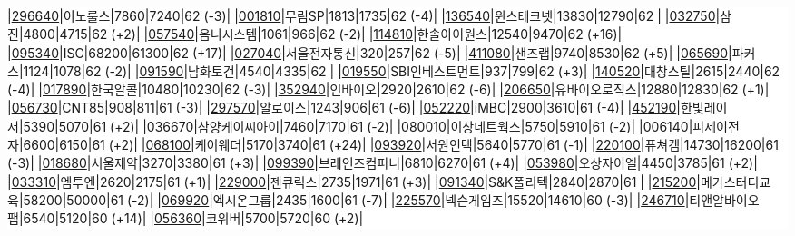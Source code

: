 |[296640](https://finance.daum.net/quotes/A296640)|이노룰스|7860|7240|62 (-3)|
|[001810](https://finance.daum.net/quotes/A001810)|무림SP|1813|1735|62 (-4)|
|[136540](https://finance.daum.net/quotes/A136540)|윈스테크넷|13830|12790|62 |
|[032750](https://finance.daum.net/quotes/A032750)|삼진|4800|4715|62 (+2)|
|[057540](https://finance.daum.net/quotes/A057540)|옴니시스템|1061|966|62 (-2)|
|[114810](https://finance.daum.net/quotes/A114810)|한솔아이원스|12540|9470|62 (+16)|
|[095340](https://finance.daum.net/quotes/A095340)|ISC|68200|61300|62 (+17)|
|[027040](https://finance.daum.net/quotes/A027040)|서울전자통신|320|257|62 (-5)|
|[411080](https://finance.daum.net/quotes/A411080)|샌즈랩|9740|8530|62 (+5)|
|[065690](https://finance.daum.net/quotes/A065690)|파커스|1124|1078|62 (-2)|
|[091590](https://finance.daum.net/quotes/A091590)|남화토건|4540|4335|62 |
|[019550](https://finance.daum.net/quotes/A019550)|SBI인베스트먼트|937|799|62 (+3)|
|[140520](https://finance.daum.net/quotes/A140520)|대창스틸|2615|2440|62 (-4)|
|[017890](https://finance.daum.net/quotes/A017890)|한국알콜|10480|10230|62 (-3)|
|[352940](https://finance.daum.net/quotes/A352940)|인바이오|2920|2610|62 (-6)|
|[206650](https://finance.daum.net/quotes/A206650)|유바이오로직스|12880|12830|62 (+1)|
|[056730](https://finance.daum.net/quotes/A056730)|CNT85|908|811|61 (-3)|
|[297570](https://finance.daum.net/quotes/A297570)|알로이스|1243|906|61 (-6)|
|[052220](https://finance.daum.net/quotes/A052220)|iMBC|2900|3610|61 (-4)|
|[452190](https://finance.daum.net/quotes/A452190)|한빛레이저|5390|5070|61 (+2)|
|[036670](https://finance.daum.net/quotes/A036670)|삼양케이씨아이|7460|7170|61 (-2)|
|[080010](https://finance.daum.net/quotes/A080010)|이상네트웍스|5750|5910|61 (-2)|
|[006140](https://finance.daum.net/quotes/A006140)|피제이전자|6600|6150|61 (+2)|
|[068100](https://finance.daum.net/quotes/A068100)|케이웨더|5170|3740|61 (+24)|
|[093920](https://finance.daum.net/quotes/A093920)|서원인텍|5640|5770|61 (-1)|
|[220100](https://finance.daum.net/quotes/A220100)|퓨쳐켐|14730|16200|61 (-3)|
|[018680](https://finance.daum.net/quotes/A018680)|서울제약|3270|3380|61 (+3)|
|[099390](https://finance.daum.net/quotes/A099390)|브레인즈컴퍼니|6810|6270|61 (+4)|
|[053980](https://finance.daum.net/quotes/A053980)|오상자이엘|4450|3785|61 (+2)|
|[033310](https://finance.daum.net/quotes/A033310)|엠투엔|2620|2175|61 (+1)|
|[229000](https://finance.daum.net/quotes/A229000)|젠큐릭스|2735|1971|61 (+3)|
|[091340](https://finance.daum.net/quotes/A091340)|S&K폴리텍|2840|2870|61 |
|[215200](https://finance.daum.net/quotes/A215200)|메가스터디교육|58200|50000|61 (-2)|
|[069920](https://finance.daum.net/quotes/A069920)|엑시온그룹|2435|1600|61 (-7)|
|[225570](https://finance.daum.net/quotes/A225570)|넥슨게임즈|15520|14610|60 (-3)|
|[246710](https://finance.daum.net/quotes/A246710)|티앤알바이오팹|6540|5120|60 (+14)|
|[056360](https://finance.daum.net/quotes/A056360)|코위버|5700|5720|60 (+2)|